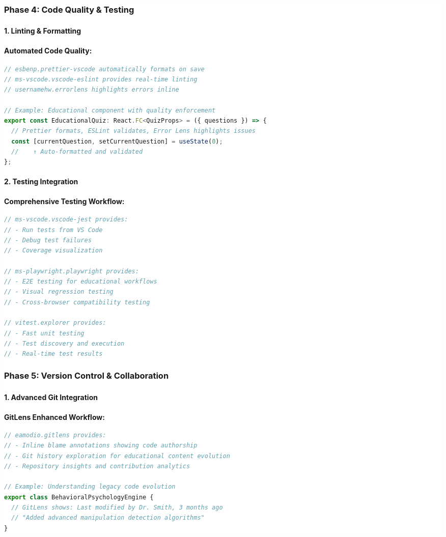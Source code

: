 ### **Phase 4: Code Quality & Testing**

#### **1. Linting & Formatting**

**Automated Code Quality:**

```typescript
// esbenp.prettier-vscode automatically formats on save
// ms-vscode.vscode-eslint provides real-time linting
// usernamehw.errorlens highlights errors inline

// Example: Educational component with quality enforcement
export const EducationalQuiz: React.FC<QuizProps> = ({ questions }) => {
  // Prettier formats, ESLint validates, Error Lens highlights issues
  const [currentQuestion, setCurrentQuestion] = useState(0);
  //    ↑ Auto-formatted and validated
};
```

#### **2. Testing Integration**

**Comprehensive Testing Workflow:**

```typescript
// ms-vscode.vscode-jest provides:
// - Run tests from VS Code
// - Debug test failures
// - Coverage visualization

// ms-playwright.playwright provides:
// - E2E testing for educational workflows
// - Visual regression testing
// - Cross-browser compatibility testing

// vitest.explorer provides:
// - Fast unit testing
// - Test discovery and execution
// - Real-time test results
```

### **Phase 5: Version Control & Collaboration**

#### **1. Advanced Git Integration**

**GitLens Enhanced Workflow:**

```typescript
// eamodio.gitlens provides:
// - Inline blame annotations showing code authorship
// - Git history exploration for educational content evolution
// - Repository insights and contribution analytics

// Example: Understanding legacy code evolution
export class BehavioralPsychologyEngine {
  // GitLens shows: Last modified by Dr. Smith, 3 months ago
  // "Added advanced manipulation detection algorithms"
}
```
